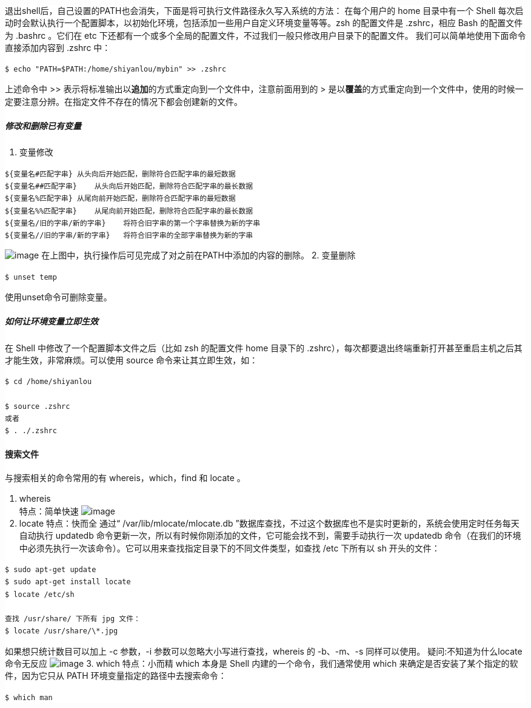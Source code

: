 退出shell后，自己设置的PATH也会消失，下面是将可执行文件路径永久写入系统的方法：
在每个用户的 home 目录中有一个 Shell 每次启动时会默认执行一个配置脚本，以初始化环境，包括添加一些用户自定义环境变量等等。zsh 的配置文件是 .zshrc，相应 Bash 的配置文件为 .bashrc 。它们在 etc 下还都有一个或多个全局的配置文件，不过我们一般只修改用户目录下的配置文件。
我们可以简单地使用下面命令直接添加内容到 .zshrc 中：
```
$ echo "PATH=$PATH:/home/shiyanlou/mybin" >> .zshrc
```
上述命令中 >> 表示将标准输出以**追加**的方式重定向到一个文件中，注意前面用到的 > 是以**覆盖**的方式重定向到一个文件中，使用的时候一定要注意分辨。在指定文件不存在的情况下都会创建新的文件。

##### 修改和删除已有变量
1. 变量修改
```
${变量名#匹配字串}	从头向后开始匹配，删除符合匹配字串的最短数据
${变量名##匹配字串}	从头向后开始匹配，删除符合匹配字串的最长数据
${变量名%匹配字串}	从尾向前开始匹配，删除符合匹配字串的最短数据
${变量名%%匹配字串}	从尾向前开始匹配，删除符合匹配字串的最长数据
${变量名/旧的字串/新的字串}	将符合旧字串的第一个字串替换为新的字串
${变量名//旧的字串/新的字串}	将符合旧字串的全部字串替换为新的字串
```
![image](https://user-images.githubusercontent.com/50911356/58948116-fde83b00-87bb-11e9-99a9-f25d67e20fc6.png)
在上图中，执行操作后可见完成了对之前在PATH中添加的内容的删除。
2. 变量删除
```
$ unset temp
```
使用unset命令可删除变量。

##### 如何让环境变量立即生效
在 Shell 中修改了一个配置脚本文件之后（比如 zsh 的配置文件 home 目录下的 .zshrc），每次都要退出终端重新打开甚至重启主机之后其才能生效，非常麻烦。可以使用 source 命令来让其立即生效，如：
```
$ cd /home/shiyanlou

$ source .zshrc
或者
$ . ./.zshrc
```

#### 搜索文件
与搜索相关的命令常用的有 whereis，which，find 和 locate 。
1. whereis  
特点：简单快速
![image](https://user-images.githubusercontent.com/50911356/58948550-f1181700-87bc-11e9-8070-9153146552dd.png)
2. locate 
特点：快而全
通过“ /var/lib/mlocate/mlocate.db ”数据库查找，不过这个数据库也不是实时更新的，系统会使用定时任务每天自动执行 updatedb 命令更新一次，所以有时候你刚添加的文件，它可能会找不到，需要手动执行一次 updatedb 命令（在我们的环境中必须先执行一次该命令）。它可以用来查找指定目录下的不同文件类型，如查找 /etc 下所有以 sh 开头的文件：
```
$ sudo apt-get update
$ sudo apt-get install locate
$ locate /etc/sh

查找 /usr/share/ 下所有 jpg 文件：
$ locate /usr/share/\*.jpg
```
如果想只统计数目可以加上 -c 参数，-i 参数可以忽略大小写进行查找，whereis 的 -b、-m、-s 同样可以使用。
疑问:不知道为什么locate命令无反应
![image](https://user-images.githubusercontent.com/50911356/58948974-ef028800-87bd-11e9-8766-562a6bfd8eb6.png)
3. which
特点：小而精
which 本身是 Shell 内建的一个命令，我们通常使用 which 来确定是否安装了某个指定的软件，因为它只从 PATH 环境变量指定的路径中去搜索命令：
```
$ which man
```